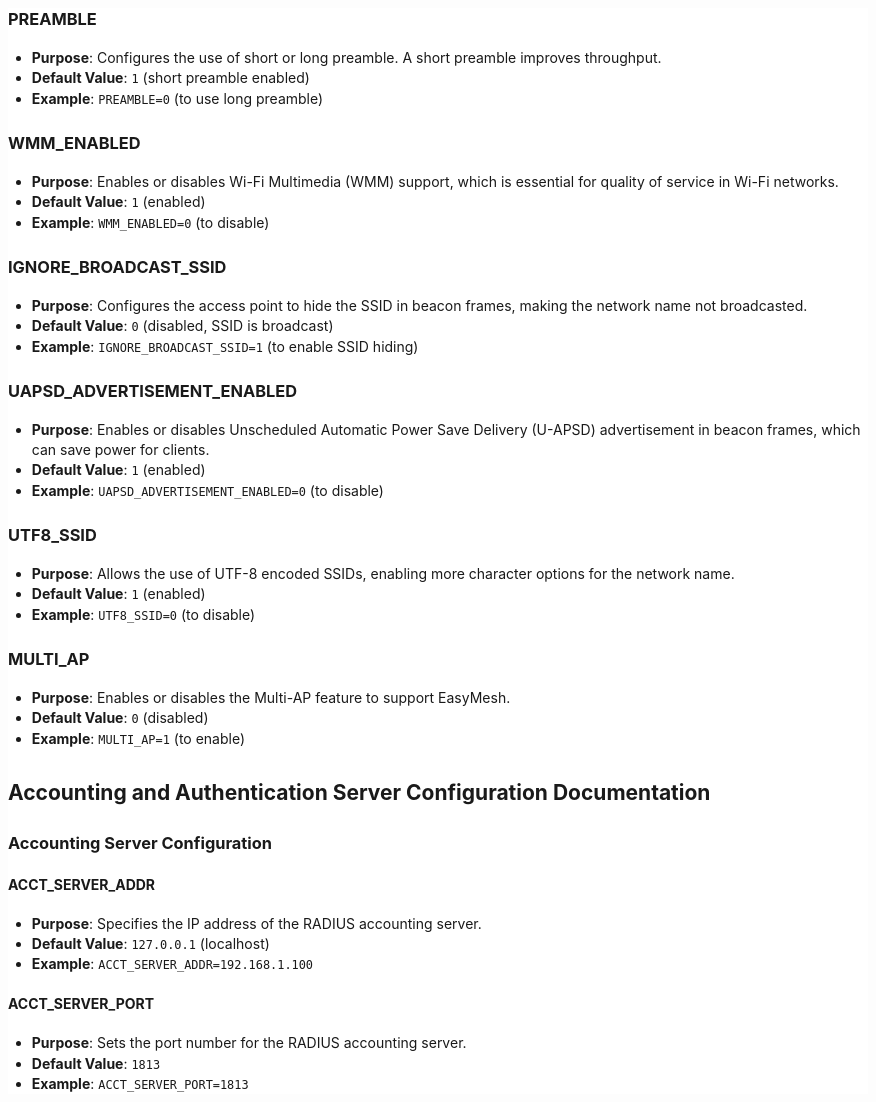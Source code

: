 ### PREAMBLE
- **Purpose**: Configures the use of short or long preamble. A short preamble improves throughput.
- **Default Value**: `1` (short preamble enabled)
- **Example**: `PREAMBLE=0` (to use long preamble)

### WMM_ENABLED
- **Purpose**: Enables or disables Wi-Fi Multimedia (WMM) support, which is essential for quality of service in Wi-Fi networks.
- **Default Value**: `1` (enabled)
- **Example**: `WMM_ENABLED=0` (to disable)

### IGNORE_BROADCAST_SSID
- **Purpose**: Configures the access point to hide the SSID in beacon frames, making the network name not broadcasted.
- **Default Value**: `0` (disabled, SSID is broadcast)
- **Example**: `IGNORE_BROADCAST_SSID=1` (to enable SSID hiding)

### UAPSD_ADVERTISEMENT_ENABLED
- **Purpose**: Enables or disables Unscheduled Automatic Power Save Delivery (U-APSD) advertisement in beacon frames, which can save power for clients.
- **Default Value**: `1` (enabled)
- **Example**: `UAPSD_ADVERTISEMENT_ENABLED=0` (to disable)

### UTF8_SSID
- **Purpose**: Allows the use of UTF-8 encoded SSIDs, enabling more character options for the network name.
- **Default Value**: `1` (enabled)
- **Example**: `UTF8_SSID=0` (to disable)

### MULTI_AP
- **Purpose**: Enables or disables the Multi-AP feature to support EasyMesh.
- **Default Value**: `0` (disabled)
- **Example**: `MULTI_AP=1` (to enable)
## Accounting and Authentication Server Configuration Documentation

### Accounting Server Configuration

#### ACCT_SERVER_ADDR
- **Purpose**: Specifies the IP address of the RADIUS accounting server.
- **Default Value**: `127.0.0.1` (localhost)
- **Example**: `ACCT_SERVER_ADDR=192.168.1.100`

#### ACCT_SERVER_PORT
- **Purpose**: Sets the port number for the RADIUS accounting server.
- **Default Value**: `1813`
- **Example**: `ACCT_SERVER_PORT=1813`
